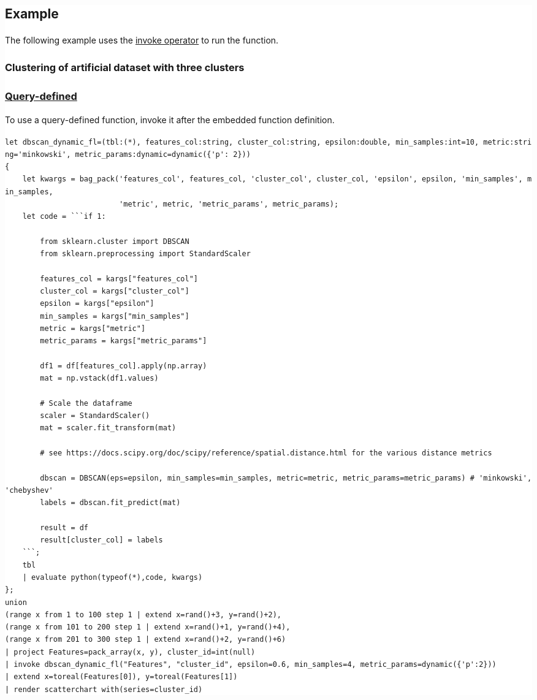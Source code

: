 
## Example

The following example uses the [invoke operator](../query/invoke-operator.md) to run the function.

### Clustering of artificial dataset with three clusters

### [Query-defined](#tab/query-defined)

To use a query-defined function, invoke it after the embedded function definition.

~~~kusto
let dbscan_dynamic_fl=(tbl:(*), features_col:string, cluster_col:string, epsilon:double, min_samples:int=10, metric:string='minkowski', metric_params:dynamic=dynamic({'p': 2}))
{
    let kwargs = bag_pack('features_col', features_col, 'cluster_col', cluster_col, 'epsilon', epsilon, 'min_samples', min_samples,
                          'metric', metric, 'metric_params', metric_params);
    let code = ```if 1:

        from sklearn.cluster import DBSCAN
        from sklearn.preprocessing import StandardScaler

        features_col = kargs["features_col"]
        cluster_col = kargs["cluster_col"]
        epsilon = kargs["epsilon"]
        min_samples = kargs["min_samples"]
        metric = kargs["metric"]
        metric_params = kargs["metric_params"]

        df1 = df[features_col].apply(np.array)
        mat = np.vstack(df1.values)
        
        # Scale the dataframe
        scaler = StandardScaler()
        mat = scaler.fit_transform(mat)

        # see https://docs.scipy.org/doc/scipy/reference/spatial.distance.html for the various distance metrics

        dbscan = DBSCAN(eps=epsilon, min_samples=min_samples, metric=metric, metric_params=metric_params) # 'minkowski', 'chebyshev'
        labels = dbscan.fit_predict(mat)

        result = df
        result[cluster_col] = labels
    ```;
    tbl
    | evaluate python(typeof(*),code, kwargs)
};
union 
(range x from 1 to 100 step 1 | extend x=rand()+3, y=rand()+2),
(range x from 101 to 200 step 1 | extend x=rand()+1, y=rand()+4),
(range x from 201 to 300 step 1 | extend x=rand()+2, y=rand()+6)
| project Features=pack_array(x, y), cluster_id=int(null)
| invoke dbscan_dynamic_fl("Features", "cluster_id", epsilon=0.6, min_samples=4, metric_params=dynamic({'p':2}))
| extend x=toreal(Features[0]), y=toreal(Features[1])
| render scatterchart with(series=cluster_id)
~~~
